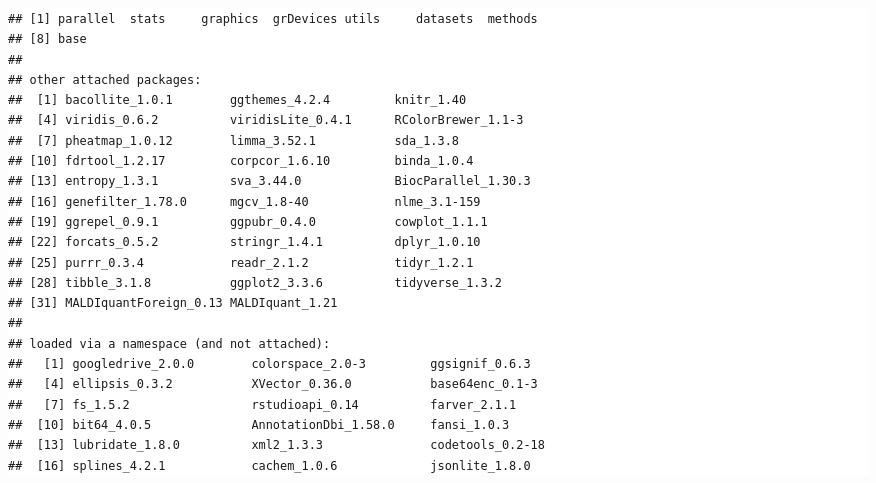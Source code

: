     ## [1] parallel  stats     graphics  grDevices utils     datasets  methods  
    ## [8] base     
    ## 
    ## other attached packages:
    ##  [1] bacollite_1.0.1        ggthemes_4.2.4         knitr_1.40            
    ##  [4] viridis_0.6.2          viridisLite_0.4.1      RColorBrewer_1.1-3    
    ##  [7] pheatmap_1.0.12        limma_3.52.1           sda_1.3.8             
    ## [10] fdrtool_1.2.17         corpcor_1.6.10         binda_1.0.4           
    ## [13] entropy_1.3.1          sva_3.44.0             BiocParallel_1.30.3   
    ## [16] genefilter_1.78.0      mgcv_1.8-40            nlme_3.1-159          
    ## [19] ggrepel_0.9.1          ggpubr_0.4.0           cowplot_1.1.1         
    ## [22] forcats_0.5.2          stringr_1.4.1          dplyr_1.0.10          
    ## [25] purrr_0.3.4            readr_2.1.2            tidyr_1.2.1           
    ## [28] tibble_3.1.8           ggplot2_3.3.6          tidyverse_1.3.2       
    ## [31] MALDIquantForeign_0.13 MALDIquant_1.21       
    ## 
    ## loaded via a namespace (and not attached):
    ##   [1] googledrive_2.0.0        colorspace_2.0-3         ggsignif_0.6.3          
    ##   [4] ellipsis_0.3.2           XVector_0.36.0           base64enc_0.1-3         
    ##   [7] fs_1.5.2                 rstudioapi_0.14          farver_2.1.1            
    ##  [10] bit64_4.0.5              AnnotationDbi_1.58.0     fansi_1.0.3             
    ##  [13] lubridate_1.8.0          xml2_1.3.3               codetools_0.2-18        
    ##  [16] splines_4.2.1            cachem_1.0.6             jsonlite_1.8.0          